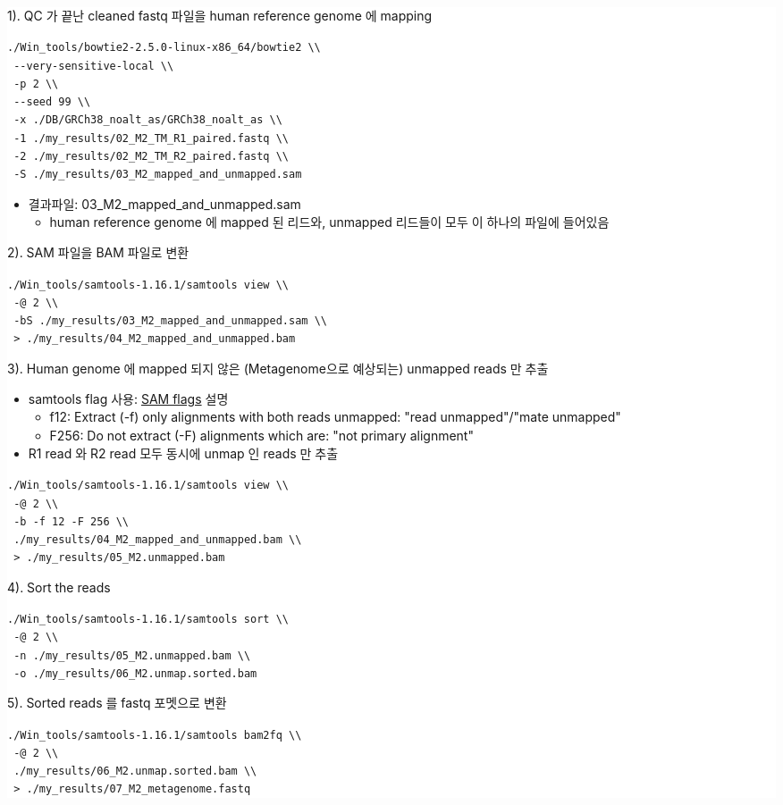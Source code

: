 1). QC 가 끝난 cleaned fastq 파일을 human reference genome 에 mapping

```
./Win_tools/bowtie2-2.5.0-linux-x86_64/bowtie2 \\
 --very-sensitive-local \\
 -p 2 \\
 --seed 99 \\
 -x ./DB/GRCh38_noalt_as/GRCh38_noalt_as \\
 -1 ./my_results/02_M2_TM_R1_paired.fastq \\
 -2 ./my_results/02_M2_TM_R2_paired.fastq \\
 -S ./my_results/03_M2_mapped_and_unmapped.sam

```

- 결과파일: 03_M2_mapped_and_unmapped.sam
    - human reference genome 에 mapped 된 리드와, unmapped 리드들이 모두 이 하나의 파일에 들어있음

2). SAM 파일을 BAM 파일로 변환

```
./Win_tools/samtools-1.16.1/samtools view \\
 -@ 2 \\
 -bS ./my_results/03_M2_mapped_and_unmapped.sam \\
 > ./my_results/04_M2_mapped_and_unmapped.bam

```

3). Human genome 에 mapped 되지 않은 (Metagenome으로 예상되는) unmapped reads 만 추출

- samtools flag 사용: [SAM flags](https://www.notion.so/%22%3Chttps://broadinstitute.github.io/picard/explain-flags.html%3E%22) 설명
    - f12: Extract (-f) only alignments with both reads unmapped: "read unmapped"/"mate unmapped"
    - F256: Do not extract (-F) alignments which are: "not primary alignment"
- R1 read 와 R2 read 모두 동시에 unmap 인 reads 만 추출

```
./Win_tools/samtools-1.16.1/samtools view \\
 -@ 2 \\
 -b -f 12 -F 256 \\
 ./my_results/04_M2_mapped_and_unmapped.bam \\
 > ./my_results/05_M2.unmapped.bam

```

4). Sort the reads

```
./Win_tools/samtools-1.16.1/samtools sort \\
 -@ 2 \\
 -n ./my_results/05_M2.unmapped.bam \\
 -o ./my_results/06_M2.unmap.sorted.bam

```

5). Sorted reads 를 fastq 포멧으로 변환

```
./Win_tools/samtools-1.16.1/samtools bam2fq \\
 -@ 2 \\
 ./my_results/06_M2.unmap.sorted.bam \\
 > ./my_results/07_M2_metagenome.fastq

```
